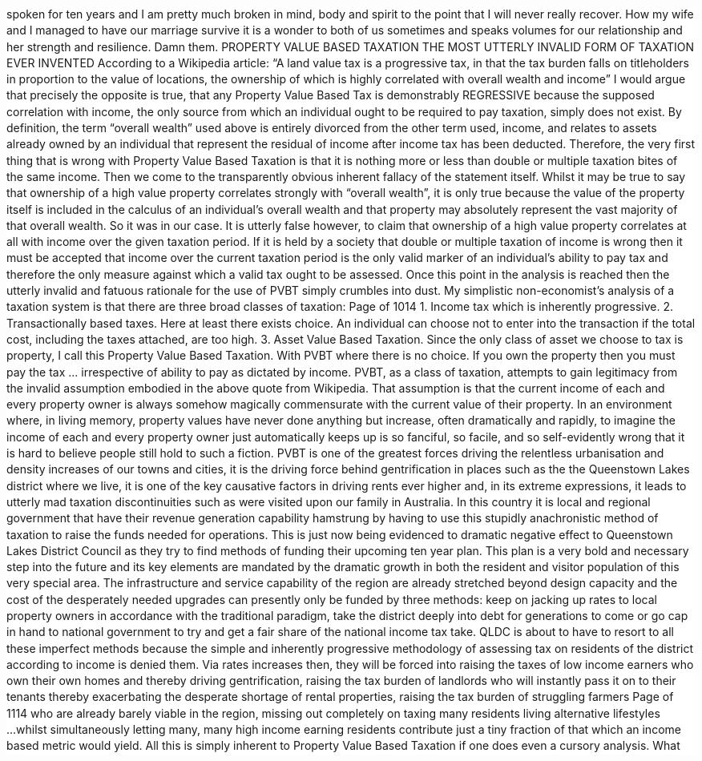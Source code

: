 spoken for ten years and I am pretty much broken in mind, body and spirit to the point that I will never really recover. How my wife and I managed to have our marriage survive it is a wonder to both of us sometimes and speaks volumes for our relationship and her strength and resilience. Damn them. PROPERTY VALUE BASED TAXATION THE MOST UTTERLY INVALID FORM OF TAXATION EVER INVENTED According to a Wikipedia article: “A land value tax is a progressive tax, in that the tax burden falls on titleholders in proportion to the value of locations, the ownership of which is highly correlated with overall wealth and income” I would argue that precisely the opposite is true, that any Property Value Based Tax is demonstrably REGRESSIVE because the supposed correlation with income, the only source from which an individual ought to be required to pay taxation, simply does not exist. By definition, the term “overall wealth” used above is entirely divorced from the other term used, income, and relates to assets already owned by an individual that represent the residual of income after income tax has been deducted. Therefore, the very first thing that is wrong with Property Value Based Taxation is that it is nothing more or less than double or multiple taxation bites of the same income. Then we come to the transparently obvious inherent fallacy of the statement itself. Whilst it may be true to say that ownership of a high value property correlates strongly with “overall wealth”, it is only true because the value of the property itself is included in the calculus of an individual’s overall wealth and that property may absolutely represent the vast majority of that overall wealth. So it was in our case. It is utterly false however, to claim that ownership of a high value property correlates at all with income over the given taxation period. If it is held by a society that double or multiple taxation of income is wrong then it must be accepted that income over the current taxation period is the only valid marker of an individual’s ability to pay tax and therefore the only measure against which a valid tax ought to be assessed. Once this point in the analysis is reached then the utterly invalid and fatuous rationale for the use of PVBT simply crumbles into dust. My simplistic non-economist’s analysis of a taxation system is that there are three broad classes of taxation: Page of 1014 1. Income tax which is inherently progressive. 2. Transactionally based taxes. Here at least there exists choice. An individual can choose not to enter into the transaction if the total cost, including the taxes attached, are too high. 3. Asset Value Based Taxation. Since the only class of asset we choose to tax is property, I call this Property Value Based Taxation. With PVBT where there is no choice. If you own the property then you must pay the tax ... irrespective of ability to pay as dictated by income. PVBT, as a class of taxation, attempts to gain legitimacy from the invalid assumption embodied in the above quote from Wikipedia. That assumption is that the current income of each and every property owner is always somehow magically commensurate with the current value of their property. In an environment where, in living memory, property values have never done anything but increase, often dramatically and rapidly, to imagine the income of each and every property owner just automatically keeps up is so fanciful, so facile, and so self-evidently wrong that it is hard to believe people still hold to such a fiction. PVBT is one of the greatest forces driving the relentless urbanisation and density increases of our towns and cities, it is the driving force behind gentrification in places such as the the Queenstown Lakes district where we live, it is one of the key causative factors in driving rents ever higher and, in its extreme expressions, it leads to utterly mad taxation discontinuities such as were visited upon our family in Australia. In this country it is local and regional government that have their revenue generation capability hamstrung by having to use this stupidly anachronistic method of taxation to raise the funds needed for operations. This is just now being evidenced to dramatic negative effect to Queenstown Lakes District Council as they try to find methods of funding their upcoming ten year plan. This plan is a very bold and necessary step into the future and its key elements are mandated by the dramatic growth in both the resident and visitor population of this very special area. The infrastructure and service capability of the region are already stretched beyond design capacity and the cost of the desperately needed upgrades can presently only be funded by three methods: keep on jacking up rates to local property owners in accordance with the traditional paradigm, take the district deeply into debt for generations to come or go cap in hand to national government to try and get a fair share of the national income tax take. QLDC is about to have to resort to all these imperfect methods because the simple and inherently progressive methodology of assessing tax on residents of the district according to income is denied them. Via rates increases then, they will be forced into raising the taxes of low income earners who own their own homes and thereby driving gentrification, raising the tax burden of landlords who will instantly pass it on to their tenants thereby exacerbating the desperate shortage of rental properties, raising the tax burden of struggling farmers Page of 1114 who are already barely viable in the region, missing out completely on taxing many residents living alternative lifestyles ...whilst simultaneously letting many, many high income earning residents contribute just a tiny fraction of that which an income based metric would yield. All this is simply inherent to Property Value Based Taxation if one does even a cursory analysis. What